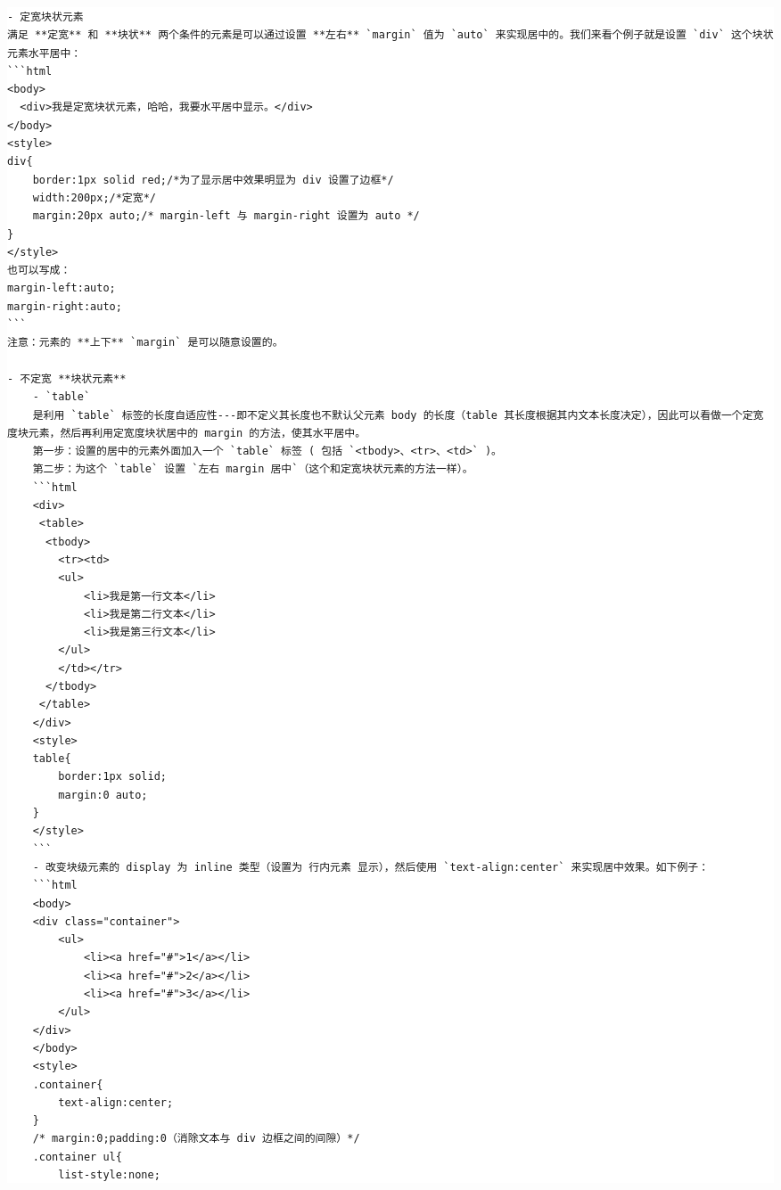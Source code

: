 	- 定宽块状元素
	满足 **定宽** 和 **块状** 两个条件的元素是可以通过设置 **左右** `margin` 值为 `auto` 来实现居中的。我们来看个例子就是设置 `div` 这个块状元素水平居中：
	```html
	<body>
	  <div>我是定宽块状元素，哈哈，我要水平居中显示。</div>
	</body>
	<style>
	div{
	    border:1px solid red;/*为了显示居中效果明显为 div 设置了边框*/
	    width:200px;/*定宽*/
	    margin:20px auto;/* margin-left 与 margin-right 设置为 auto */
	}
	</style>
	也可以写成：
	margin-left:auto;
	margin-right:auto;
	```
	注意：元素的 **上下** `margin` 是可以随意设置的。

	- 不定宽 **块状元素**
		- `table`
		是利用 `table` 标签的长度自适应性---即不定义其长度也不默认父元素 body 的长度（table 其长度根据其内文本长度决定），因此可以看做一个定宽度块元素，然后再利用定宽度块状居中的 margin 的方法，使其水平居中。
		第一步：设置的居中的元素外面加入一个 `table` 标签 ( 包括 `<tbody>、<tr>、<td>` )。
		第二步：为这个 `table` 设置 `左右 margin 居中`（这个和定宽块状元素的方法一样）。
		```html
		<div>
		 <table>
		  <tbody>
		    <tr><td>
		    <ul>
		        <li>我是第一行文本</li>
		        <li>我是第二行文本</li>
		        <li>我是第三行文本</li>
		    </ul>
		    </td></tr>
		  </tbody>
		 </table>
		</div>
		<style>
		table{
		    border:1px solid;
		    margin:0 auto;
		}
		</style>
		```
		- 改变块级元素的 display 为 inline 类型（设置为 行内元素 显示），然后使用 `text-align:center` 来实现居中效果。如下例子：
		```html
		<body>
		<div class="container">
		    <ul>
		        <li><a href="#">1</a></li>
		        <li><a href="#">2</a></li>
		        <li><a href="#">3</a></li>
		    </ul>
		</div>
		</body>
		<style>
		.container{
		    text-align:center;
		}
		/* margin:0;padding:0（消除文本与 div 边框之间的间隙）*/
		.container ul{
		    list-style:none;